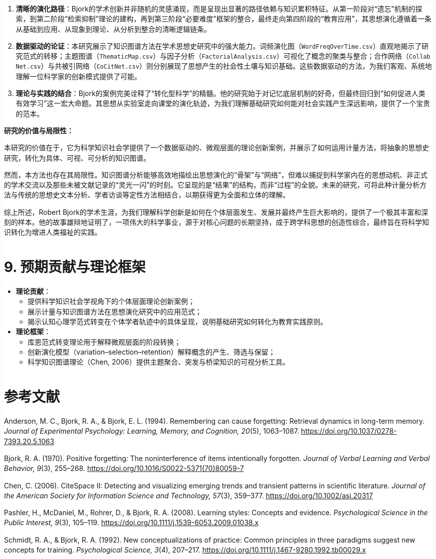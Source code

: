1.  **清晰的演化路径**：Bjork的学术创新并非随机的灵感涌现，而是呈现出显著的路径依赖与知识累积特征。从第一阶段对“遗忘”机制的探索，到第二阶段“检索抑制”理论的建构，再到第三阶段“必要难度”框架的整合，最终走向第四阶段的“教育应用”，其思想演化遵循着一条从基础到应用、从现象到理论、从分析到整合的清晰逻辑链条。

2.  **数据驱动的论证**：本研究展示了知识图谱方法在学术思想史研究中的强大能力。词频演化图（`WordFreqOverTime.csv`）直观地揭示了研究范式的转移；主题图谱（`ThematicMap.csv`）与因子分析（`FactorialAnalysis.csv`）可视化了概念的聚类与整合；合作网络（`CollabNet.csv`）与共被引网络（`CoCitNet.csv`）则分别展现了思想产生的社会性土壤与知识基础。这些数据驱动的方法，为我们客观、系统地理解一位科学家的创新模式提供了可能。

3.  **理论与实践的结合**：Bjork的案例完美诠释了“转化型科学”的精髓。他的研究始于对记忆底层机制的好奇，但最终回归到“如何促进人类有效学习”这一宏大命题。其思想从实验室走向课堂的演化轨迹，为我们理解基础研究如何能对社会实践产生深远影响，提供了一个宝贵的范本。

**研究的价值与局限性：**

本研究的价值在于，它为科学知识社会学提供了一个数据驱动的、微观层面的理论创新案例，并展示了如何运用计量方法，将抽象的思想史研究，转化为具体、可视、可分析的知识图谱。

然而，本方法也存在其局限性。知识图谱分析能够高效地描绘出思想演化的“骨架”与“网络”，但难以捕捉到科学家内在的思想动机、非正式的学术交流以及那些未被文献记录的“灵光一闪”的时刻。它呈现的是“结果”的结构，而非“过程”的全貌。未来的研究，可将此种计量分析方法与传统的思想史文本分析、学者访谈等定性方法相结合，以期获得更为全面和立体的理解。

综上所述，Robert Bjork的学术生涯，为我们理解科学创新是如何在个体层面发生、发展并最终产生巨大影响的，提供了一个极其丰富和深刻的样本。他的故事雄辩地证明了，一项伟大的科学事业，源于对核心问题的长期坚持，成于跨学科思想的创造性综合，最终旨在将科学知识转化为增进人类福祉的实践。

# 9. 预期贡献与理论框架

- **理论贡献**：
  - 提供科学知识社会学视角下的个体层面理论创新案例；
  - 展示计量与知识图谱方法在思想演化研究中的应用范式；
  - 揭示认知心理学范式转变在个体学者轨迹中的具体呈现，说明基础研究如何转化为教育实践原则。
- **理论框架**：
  - 库恩范式转变理论用于解释微观层面的阶段转换；
  - 创新演化模型（variation–selection–retention）解释概念的产生、筛选与保留；
  - 科学知识图谱理论（Chen, 2006）提供主题聚合、突发与桥梁知识的可视分析工具。

# 参考文献

Anderson, M. C., Bjork, R. A., & Bjork, E. L. (1994). Remembering can cause forgetting: Retrieval dynamics in long-term memory. *Journal of Experimental Psychology: Learning, Memory, and Cognition, 20*(5), 1063–1087. https://doi.org/10.1037/0278-7393.20.5.1063

Bjork, R. A. (1970). Positive forgetting: The noninterference of items intentionally forgotten. *Journal of Verbal Learning and Verbal Behavior, 9*(3), 255–268. https://doi.org/10.1016/S0022-5371(70)80059-7

Chen, C. (2006). CiteSpace II: Detecting and visualizing emerging trends and transient patterns in scientific literature. *Journal of the American Society for Information Science and Technology, 57*(3), 359–377. https://doi.org/10.1002/asi.20317

Pashler, H., McDaniel, M., Rohrer, D., & Bjork, R. A. (2008). Learning styles: Concepts and evidence. *Psychological Science in the Public Interest, 9*(3), 105–119. https://doi.org/10.1111/j.1539-6053.2009.01038.x

Schmidt, R. A., & Bjork, R. A. (1992). New conceptualizations of practice: Common principles in three paradigms suggest new concepts for training. *Psychological Science, 3*(4), 207–217. https://doi.org/10.1111/j.1467-9280.1992.tb00029.x
